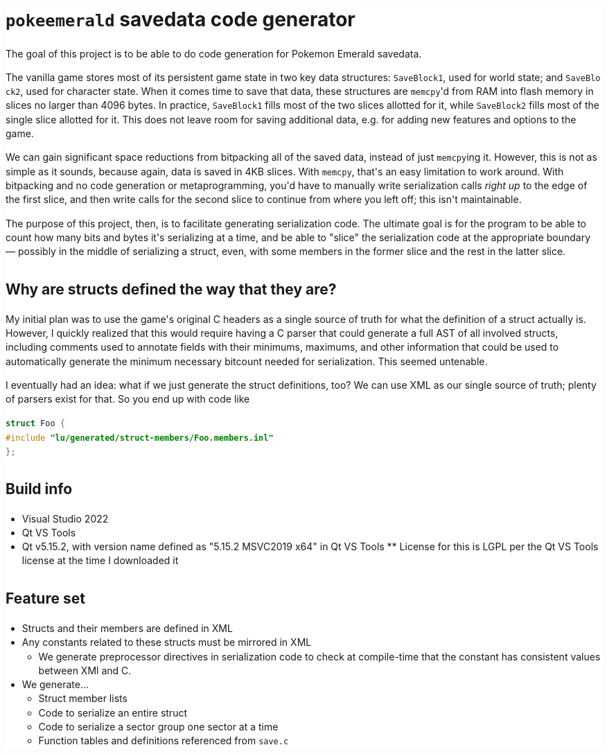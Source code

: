 # `pokeemerald` savedata code generator

The goal of this project is to be able to do code generation for Pokemon Emerald savedata.

The vanilla game stores most of its persistent game state in two key data structures: `SaveBlock1`, used for world state; and `SaveBlock2`, used for character state. When it comes time to save that data, these structures are `memcpy`'d from RAM into flash memory in slices no larger than 4096 bytes. In practice, `SaveBlock1` fills most of the two slices allotted for it, while `SaveBlock2` fills most of the single slice allotted for it. This does not leave room for saving additional data, e.g. for adding new features and options to the game.

We can gain significant space reductions from bitpacking all of the saved data, instead of just `memcpy`ing it. However, this is not as simple as it sounds, because again, data is saved in 4KB slices. With `memcpy`, that's an easy limitation to work around. With bitpacking and no code generation or metaprogramming, you'd have to manually write serialization calls *right up* to the edge of the first slice, and then write calls for the second slice to continue from where you left off; this isn't maintainable.

The purpose of this project, then, is to facilitate generating serialization code. The ultimate goal is for the program to be able to count how many bits and bytes it's serializing at a time, and be able to "slice" the serialization code at the appropriate boundary &mdash; possibly in the middle of serializing a struct, even, with some members in the former slice and the rest in the latter slice.

## Why are structs defined the way that they are?

My initial plan was to use the game's original C headers as a single source of truth for what the definition of a struct actually is. However, I quickly realized that this would require having a C parser that could generate a full AST of all involved structs, including comments used to annotate fields with their minimums, maximums, and other information that could be used to automatically generate the minimum necessary bitcount needed for serialization. This seemed untenable.

I eventually had an idea: what if we just generate the struct definitions, too? We can use XML as our single source of truth; plenty of parsers exist for that. So you end up with code like

```c
struct Foo {
#include "lu/generated/struct-members/Foo.members.inl"
};
```

## Build info

* Visual Studio 2022
* Qt VS Tools
* Qt v5.15.2, with version name defined as "5.15.2 MSVC2019 x64" in Qt VS Tools
** License for this is LGPL per the Qt VS Tools license at the time I downloaded it

## Feature set

* Structs and their members are defined in XML
* Any constants related to these structs must be mirrored in XML
   * We generate preprocessor directives in serialization code to check at compile-time that the constant has consistent values between XMl and C.
* We generate...
   * Struct member lists
   * Code to serialize an entire struct
   * Code to serialize a sector group one sector at a time
   * Function tables and definitions referenced from `save.c`

